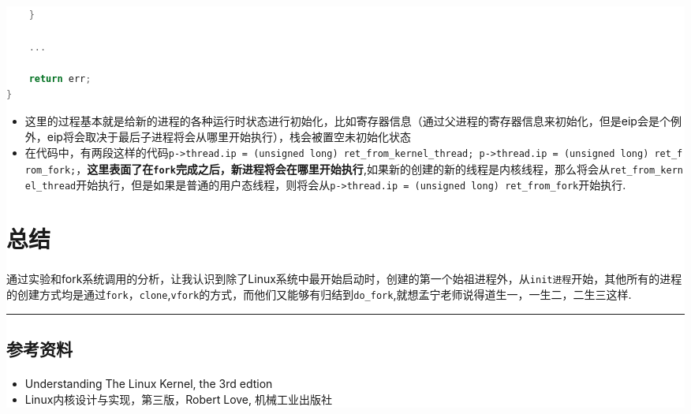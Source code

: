 ```c
	}

	...
	
	return err;
}
```

- 这里的过程基本就是给新的进程的各种运行时状态进行初始化，比如寄存器信息（通过父进程的寄存器信息来初始化，但是eip会是个例外，eip将会取决于最后子进程将会从哪里开始执行），栈会被置空未初始化状态
- 在代码中，有两段这样的代码`p->thread.ip = (unsigned long) ret_from_kernel_thread;
p->thread.ip = (unsigned long) ret_from_fork;`，**这里表面了在`fork`完成之后，新进程将会在哪里开始执行**,如果新的创建的新的线程是内核线程，那么将会从`ret_from_kernel_thread`开始执行，但是如果是普通的用户态线程，则将会从`p->thread.ip = (unsigned long) ret_from_fork`开始执行.

# 总结
通过实验和fork系统调用的分析，让我认识到除了Linux系统中最开始启动时，创建的第一个始祖进程外，从`init进程`开始，其他所有的进程的创建方式均是通过`fork`，`clone`,`vfork`的方式，而他们又能够有归结到`do_fork`,就想孟宁老师说得道生一，一生二，二生三这样.

---
## 参考资料
- Understanding The Linux Kernel, the 3rd edtion
- Linux内核设计与实现，第三版，Robert Love, 机械工业出版社
